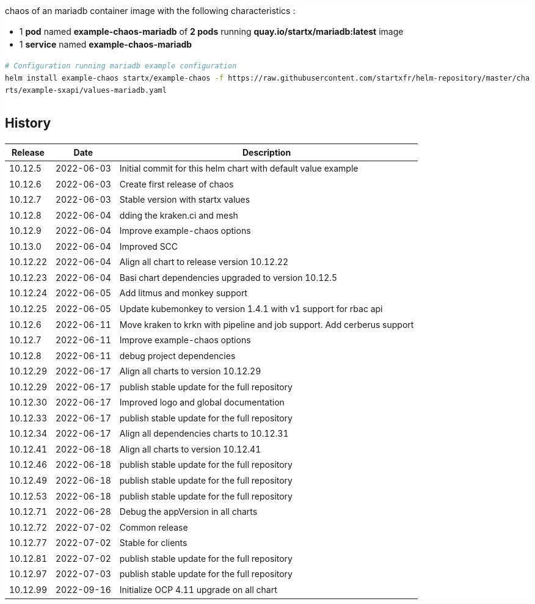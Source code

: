 chaos of an mariadb container image with the following characteristics :

- 1 **pod** named **example-chaos-mariadb** of **2 pods** running **quay.io/startx/mariadb:latest** image
- 1 **service** named **example-chaos-mariadb**

```bash
# Configuration running mariadb example configuration
helm install example-chaos startx/example-chaos -f https://raw.githubusercontent.com/startxfr/helm-repository/master/charts/example-sxapi/values-mariadb.yaml
```

## History

| Release  | Date       | Description                                                             |
| -------- | ---------- | ----------------------------------------------------------------------- |
| 10.12.5  | 2022-06-03 | Initial commit for this helm chart with default value example           |
| 10.12.6  | 2022-06-03 | Create first release of chaos                                           |
| 10.12.7  | 2022-06-03 | Stable version with startx values                                       |
| 10.12.8  | 2022-06-04 | dding the kraken.ci and mesh                                            |
| 10.12.9  | 2022-06-04 | Improve example-chaos options                                           |
| 10.13.0  | 2022-06-04 | Improved SCC                                                            |
| 10.12.22 | 2022-06-04 | Align all chart to release version 10.12.22                             |
| 10.12.23 | 2022-06-04 | Basi chart dependencies upgraded to version 10.12.5                     |
| 10.12.24 | 2022-06-05 | Add litmus and monkey support                                           |
| 10.12.25 | 2022-06-05 | Update kubemonkey to version 1.4.1 with v1 support for rbac api         |
| 10.12.6  | 2022-06-11 | Move kraken to krkn with pipeline and job support. Add cerberus support |
| 10.12.7  | 2022-06-11 | Improve example-chaos options                                           |
| 10.12.8  | 2022-06-11 | debug project dependencies                                              |
| 10.12.29 | 2022-06-17 | Align all charts to version 10.12.29                                    |
| 10.12.29 | 2022-06-17 | publish stable update for the full repository                           |
| 10.12.30 | 2022-06-17 | Improved logo and global documentation                                  |
| 10.12.33 | 2022-06-17 | publish stable update for the full repository                           |
| 10.12.34 | 2022-06-17 | Align all dependencies charts to 10.12.31                               |
| 10.12.41 | 2022-06-18 | Align all charts to version 10.12.41                                    |
| 10.12.46 | 2022-06-18 | publish stable update for the full repository                           |
| 10.12.49 | 2022-06-18 | publish stable update for the full repository                           |
| 10.12.53 | 2022-06-18 | publish stable update for the full repository                           |
| 10.12.71 | 2022-06-28 | Debug the appVersion in all charts                                      |
| 10.12.72 | 2022-07-02 | Common release                                                          |
| 10.12.77 | 2022-07-02 | Stable for clients                                                      |
| 10.12.81 | 2022-07-02 | publish stable update for the full repository                           |
| 10.12.97 | 2022-07-03 | publish stable update for the full repository                           |
| 10.12.99 | 2022-09-16 | Initialize OCP 4.11 upgrade on all chart                                |